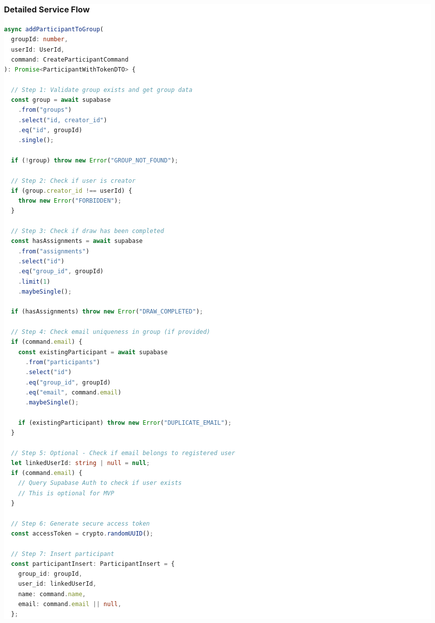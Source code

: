 ### Detailed Service Flow

```typescript
async addParticipantToGroup(
  groupId: number,
  userId: UserId,
  command: CreateParticipantCommand
): Promise<ParticipantWithTokenDTO> {

  // Step 1: Validate group exists and get group data
  const group = await supabase
    .from("groups")
    .select("id, creator_id")
    .eq("id", groupId)
    .single();

  if (!group) throw new Error("GROUP_NOT_FOUND");

  // Step 2: Check if user is creator
  if (group.creator_id !== userId) {
    throw new Error("FORBIDDEN");
  }

  // Step 3: Check if draw has been completed
  const hasAssignments = await supabase
    .from("assignments")
    .select("id")
    .eq("group_id", groupId)
    .limit(1)
    .maybeSingle();

  if (hasAssignments) throw new Error("DRAW_COMPLETED");

  // Step 4: Check email uniqueness in group (if provided)
  if (command.email) {
    const existingParticipant = await supabase
      .from("participants")
      .select("id")
      .eq("group_id", groupId)
      .eq("email", command.email)
      .maybeSingle();

    if (existingParticipant) throw new Error("DUPLICATE_EMAIL");
  }

  // Step 5: Optional - Check if email belongs to registered user
  let linkedUserId: string | null = null;
  if (command.email) {
    // Query Supabase Auth to check if user exists
    // This is optional for MVP
  }

  // Step 6: Generate secure access token
  const accessToken = crypto.randomUUID();

  // Step 7: Insert participant
  const participantInsert: ParticipantInsert = {
    group_id: groupId,
    user_id: linkedUserId,
    name: command.name,
    email: command.email || null,
  };

```
